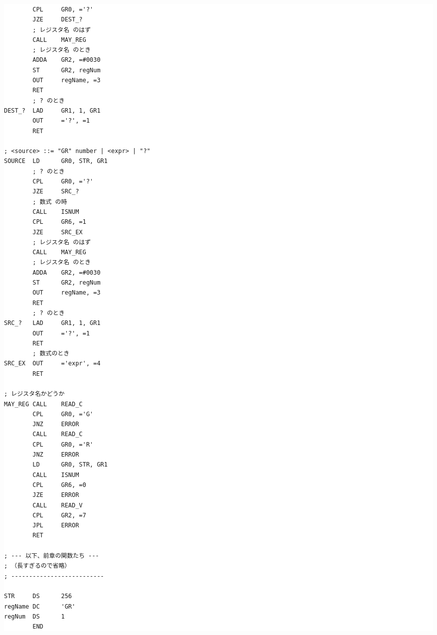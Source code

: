 ```CASL
        CPL     GR0, ='?'
        JZE     DEST_?
        ; レジスタ名 のはず
        CALL    MAY_REG
        ; レジスタ名 のとき
        ADDA    GR2, =#0030
        ST      GR2, regNum
        OUT     regName, =3
        RET
        ; ? のとき
DEST_?  LAD     GR1, 1, GR1
        OUT     ='?', =1
        RET

; <source> ::= "GR" number | <expr> | "?"
SOURCE  LD      GR0, STR, GR1
        ; ? のとき
        CPL     GR0, ='?'
        JZE     SRC_?
        ; 数式 の時
        CALL    ISNUM
        CPL     GR6, =1
        JZE     SRC_EX
        ; レジスタ名 のはず
        CALL    MAY_REG
        ; レジスタ名 のとき
        ADDA    GR2, =#0030
        ST      GR2, regNum
        OUT     regName, =3
        RET
        ; ? のとき
SRC_?   LAD     GR1, 1, GR1
        OUT     ='?', =1
        RET
        ; 数式のとき
SRC_EX  OUT     ='expr', =4
        RET

; レジスタ名かどうか
MAY_REG CALL    READ_C
        CPL     GR0, ='G'
        JNZ     ERROR
        CALL    READ_C
        CPL     GR0, ='R'
        JNZ     ERROR
        LD      GR0, STR, GR1
        CALL    ISNUM
        CPL     GR6, =0
        JZE     ERROR
        CALL    READ_V
        CPL     GR2, =7
        JPL     ERROR
        RET

; --- 以下、前章の関数たち ---
; （長すぎるので省略）
; --------------------------

STR     DS      256
regName DC      'GR'
regNum  DS      1
        END
```